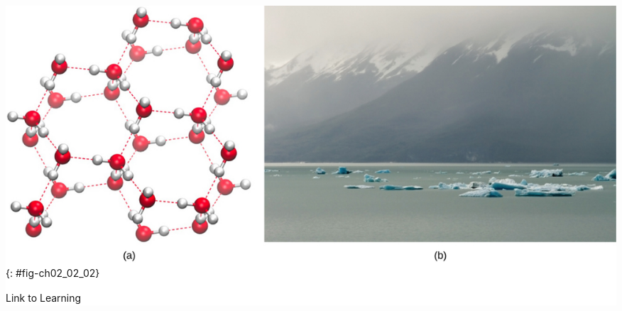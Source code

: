  ![Ice floes float on ocean water near a mountain range that rises out of the water.](../resources/Figure_02_02_02.jpg "Hydrogen bonding makes ice less dense than liquid water. The (a) lattice structure of ice makes it less dense than the freely flowing molecules of liquid water, enabling it to (b) float on water. (credit a: modification of work by Jane Whitney, image created using Visual Molecular Dynamics (VMD) software1; credit b: modification of work by Carlos Ponte)"){: #fig-ch02_02_02}

<div data-type="note" data-has-label="true" class="note interactive" data-label="" markdown="1">
<div data-type="title" class="title">
Link to Learning
</div>